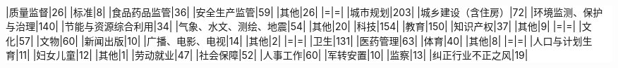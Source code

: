 |质量监督|26|
|标准|8|
|食品药品监管|36|
|安全生产监管|59|
|其他|26|
|=|=|
|城市规划|203|
|城乡建设（含住房）|72|
|环境监测、保护与治理|140|
|节能与资源综合利用|34|
|气象、水文、测绘、地震|54|
|其他|20|
|科技|154|
|教育|150|
|知识产权|37|
|其他|9|
|=|=|
|文化|57|
|文物|60|
|新闻出版|10|
|广播、电影、电视|14|
|其他|2|
|=|=|
|卫生|131|
|医药管理|63|
|体育|40|
|其他|8|
|=|=|
|人口与计划生育|11|
|妇女儿童|12|
|其他|1|
|劳动就业|47|
|社会保障|52|
|人事工作|60|
|军转安置|10|
|监察|13|
|纠正行业不正之风|19|
